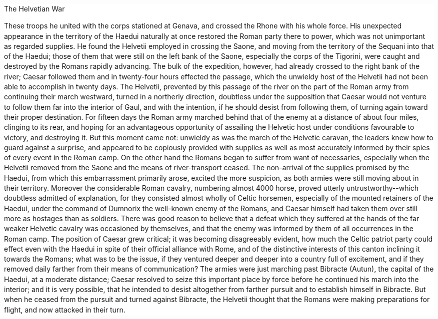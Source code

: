 The Helvetian War

These troops he united with the corps stationed at Genava,
and crossed the Rhone with his whole force.  His unexpected appearance
in the territory of the Haedui naturally at once restored the Roman
party there to power, which was not unimportant as regarded
supplies.  He found the Helvetii employed in crossing the Saone,
and moving from the territory of the Sequani into that
of the Haedui; those of them that were still on the left bank
of the Saone, especially the corps of the Tigorini, were caught
and destroyed by the Romans rapidly advancing.  The bulk
of the expedition, however, had already crossed to the right bank
of the river; Caesar followed them and in twenty-four hours effected
the passage, which the unwieldy host of the Helvetii had not been able
to accomplish in twenty days.  The Helvetii, prevented by this passage
of the river on the part of the Roman army from continuing
their march westward, turned in a northerly direction, doubtless
under the supposition that Caesar would not venture to follow them
far into the interior of Gaul, and with the intention, if he should
desist from following them, of turning again toward their proper
destination.  For fifteen days the Roman army marched behind
that of the enemy at a distance of about four miles, clinging
to its rear, and hoping for an advantageous opportunity of assailing
the Helvetic host under conditions favourable to victory,
and destroying it.  But this moment came not: unwieldy as was the march
of the Helvetic caravan, the leaders knew how to guard against
a surprise, and appeared to be copiously provided with supplies
as well as most accurately informed by their spies of every event
in the Roman camp.  On the other hand the Romans began to suffer
from want of necessaries, especially when the Helvetii removed
from the Saone and the means of river-transport ceased.  The non-arrival
of the supplies promised by the Haedui, from which this embarrassment
primarily arose, excited the more suspicion, as both armies
were still moving about in their territory.  Moreover the considerable
Roman cavalry, numbering almost 4000 horse, proved utterly
untrustworthy--which doubtless admitted of explanation,
for they consisted almost wholly of Celtic horsemen, especially
of the mounted retainers of the Haedui, under the command of Dumnorix
the well-known enemy of the Romans, and Caesar himself had taken
them over still more as hostages than as soldiers.  There was good
reason to believe that a defeat which they suffered at the hands
of the far weaker Helvetic cavalry was occasioned by themselves,
and that the enemy was informed by them of all occurrences
in the Roman camp.  The position of Caesar grew critical; it was
becoming disagreeably evident, how much the Celtic patriot party
could effect even with the Haedui in spite of their official
alliance with Rome, and of the distinctive interests of this canton
inclining it towards the Romans; what was to be the issue, if they
ventured deeper and deeper into a country full of excitement,
and if they removed daily farther from their means of communication?
The armies were just marching past Bibracte (Autun), the capital
of the Haedui, at a moderate distance; Caesar resolved to seize
this important place by force before he continued his march
into the interior; and it is very possible, that he intended to desist
altogether from farther pursuit and to establish himself
in Bibracte.  But when he ceased from the pursuit and turned
against Bibracte, the Helvetii thought that the Romans were making
preparations for flight, and now attacked in their turn.
